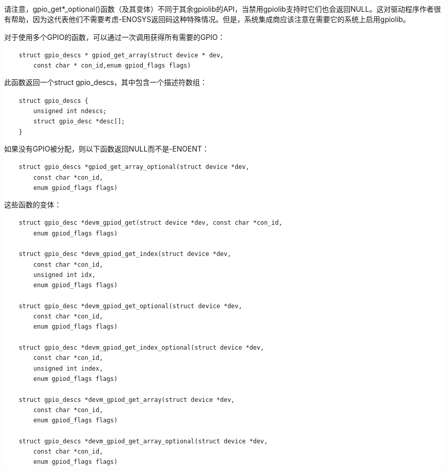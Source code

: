 请注意，gpio\_get*\_optional()函数（及其变体）不同于其余gpiolib的API，当禁用gpiolib支持时它们也会返回NULL。这对驱动程序作者很有帮助，因为这代表他们不需要考虑-ENOSYS返回码这种特殊情况。但是，系统集成商应该注意在需要它的系统上启用gpiolib。

对于使用多个GPIO的函数，可以通过一次调用获得所有需要的GPIO：

```
	struct gpio_descs * gpiod_get_array(struct device * dev,
		const char * con_id,enum gpiod_flags flags)
```


此函数返回一个struct gpio\_descs，其中包含一个描述符数组：

```
	struct gpio_descs {
		unsigned int ndescs;
		struct gpio_desc *desc[];
	}
```

如果没有GPIO被分配，则以下函数返回NULL而不是-ENOENT：

```
	struct gpio_descs *gpiod_get_array_optional(struct device *dev,
		const char *con_id,
		enum gpiod_flags flags)
```

这些函数的变体： 

```
	struct gpio_desc *devm_gpiod_get(struct device *dev, const char *con_id,
		enum gpiod_flags flags)

	struct gpio_desc *devm_gpiod_get_index(struct device *dev,
		const char *con_id,
		unsigned int idx,
		enum gpiod_flags flags)

	struct gpio_desc *devm_gpiod_get_optional(struct device *dev,
		const char *con_id,
		enum gpiod_flags flags)

	struct gpio_desc *devm_gpiod_get_index_optional(struct device *dev,
		const char *con_id,
		unsigned int index,
		enum gpiod_flags flags)

	struct gpio_descs *devm_gpiod_get_array(struct device *dev,
		const char *con_id,
		enum gpiod_flags flags)

	struct gpio_descs *devm_gpiod_get_array_optional(struct device *dev,
		const char *con_id,
		enum gpiod_flags flags)
```
